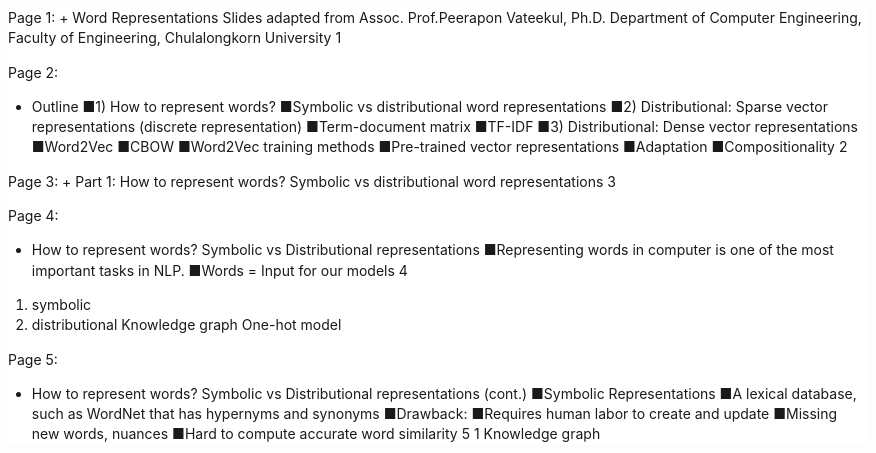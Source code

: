 Page 1:
+
Word Representations
Slides adapted from Assoc. Prof.Peerapon
Vateekul, Ph.D.
Department of Computer Engineering, 
Faculty of Engineering, Chulalongkorn University
1

Page 2:
+ Outline
■1) How to represent words?
■Symbolic vs distributional word 
representations
■2) Distributional: Sparse vector 
representations (discrete representation)
■Term-document matrix
■TF-IDF
■3) Distributional: Dense vector representations
■Word2Vec
■CBOW
■Word2Vec training methods
■Pre-trained vector representations
■Adaptation
■Compositionality
2

Page 3:
+
Part 1: How to represent words?
Symbolic vs distributional word representations
3

Page 4:
+ How to represent words? 
Symbolic vs Distributional representations 
■Representing words in computer is one of the most important tasks in NLP.
■Words = Input for our models
4
1) symbolic
2) distributional
Knowledge 
graph
One-hot model

Page 5:
+ How to represent words? 
Symbolic vs Distributional representations (cont.)
■Symbolic Representations
■A lexical database, such as WordNet that has hypernyms and synonyms 
■Drawback:
■Requires human labor to create and update
■Missing new words, nuances
■Hard to compute accurate word similarity 
5
1
Knowledge graph
